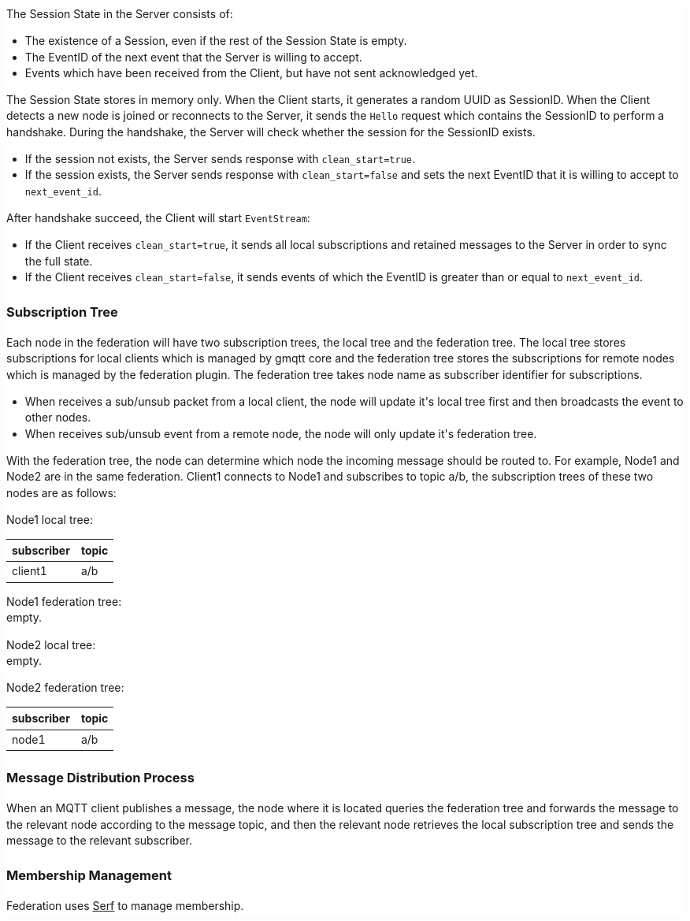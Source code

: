 The Session State in the Server consists of:
 * The existence of a Session, even if the rest of the Session State is empty.
 * The EventID of the next event that the Server is willing to accept.
 * Events which have been received from the Client, but have not sent acknowledged yet.
 
The Session State stores in memory only. When the Client starts, it generates a random UUID as SessionID.
When the Client detects a new node is joined or reconnects to the Server, it sends the `Hello` request which contains the SessionID to perform a handshake.
During the handshake, the Server will check whether the session for the SessionID exists.  

* If the session not exists, the Server sends response with `clean_start=true`. 
* If the session exists, the Server sends response with `clean_start=false` and sets the next EventID that it is willing to accept to `next_event_id`.  

After handshake succeed, the Client will start `EventStream`: 
* If the Client receives `clean_start=true`, it sends all local subscriptions and retained messages to the Server in order to sync the full state.
* If the Client receives `clean_start=false`, it sends events of which the EventID is greater than or equal to `next_event_id`.

### Subscription Tree
Each node in the federation will have two subscription trees, the local tree and the federation tree.
The local tree stores subscriptions for local clients which is managed by gmqtt core and the federation tree stores the subscriptions for remote nodes which is managed by the federation plugin.
The federation tree takes node name as subscriber identifier for subscriptions. 
* When receives a sub/unsub packet from a local client, the node will update it's local tree first and then broadcasts the event to other nodes. 
* When receives sub/unsub event from a remote node, the node will only update it's federation tree.  

With the federation tree, the node can determine which node the incoming message should be routed to. 
For example, Node1 and Node2 are in the same federation. Client1 connects to Node1 and subscribes to topic a/b, the subscription trees of these two nodes are as follows:  

Node1 local tree:  

| subscriber | topic | 
|------------|-------|
| client1 | a/b |

Node1 federation tree:    
empty.

Node2 local tree:  
empty.

Node2 federation tree:  
    
| subscriber | topic | 
|------------|-------|
| node1 | a/b |

### Message Distribution Process
When an MQTT client publishes a message, the node where it is located queries the federation tree 
and forwards the message to the relevant node according to the message topic, 
and then the relevant node retrieves the local subscription tree and sends the message to the relevant subscriber.

### Membership Management
Federation uses [Serf](https://github.com/hashicorp/serf) to manage membership.  


